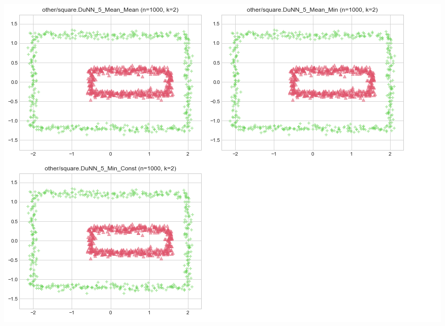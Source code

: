 ![](other/square.result2.DuNN_5_Mean_Mean.png)
![](other/square.result2.DuNN_5_Mean_Min.png)
![](other/square.result2.DuNN_5_Min_Const.png)